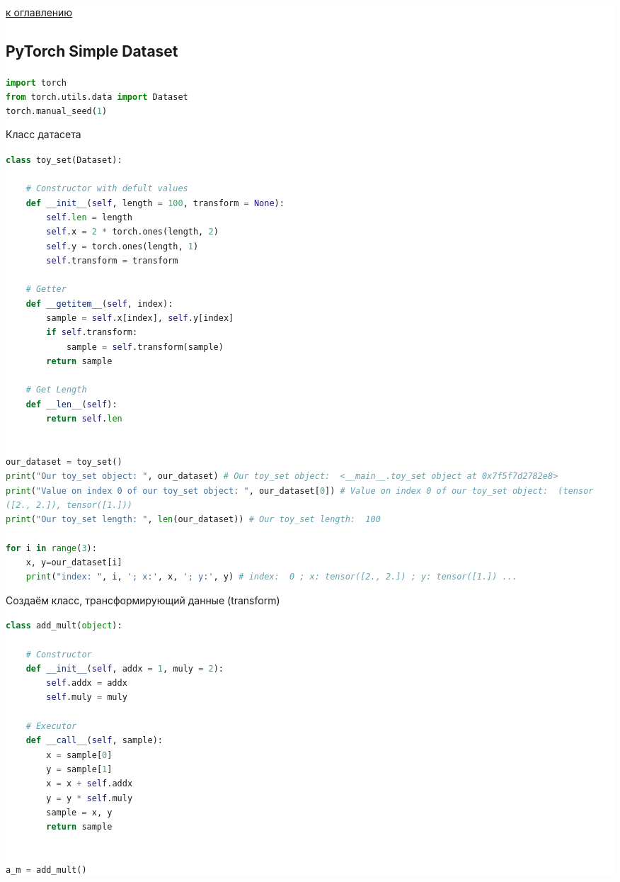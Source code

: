 [к оглавлению](#NN-Pytorch)

## PyTorch Simple Dataset

```python
import torch
from torch.utils.data import Dataset
torch.manual_seed(1)
```
Класс датасета
```python
class toy_set(Dataset):
    
    # Constructor with defult values 
    def __init__(self, length = 100, transform = None):
        self.len = length
        self.x = 2 * torch.ones(length, 2)
        self.y = torch.ones(length, 1)
        self.transform = transform
     
    # Getter
    def __getitem__(self, index):
        sample = self.x[index], self.y[index]
        if self.transform:
            sample = self.transform(sample)     
        return sample
    
    # Get Length
    def __len__(self):
        return self.len


our_dataset = toy_set()
print("Our toy_set object: ", our_dataset) # Our toy_set object:  <__main__.toy_set object at 0x7f5f7d2782e8>
print("Value on index 0 of our toy_set object: ", our_dataset[0]) # Value on index 0 of our toy_set object:  (tensor([2., 2.]), tensor([1.]))
print("Our toy_set length: ", len(our_dataset)) # Our toy_set length:  100

for i in range(3):
    x, y=our_dataset[i]
    print("index: ", i, '; x:', x, '; y:', y) # index:  0 ; x: tensor([2., 2.]) ; y: tensor([1.]) ...
```
Создаём класс, трансформирующий данные (transform)
```python
class add_mult(object):
    
    # Constructor
    def __init__(self, addx = 1, muly = 2):
        self.addx = addx
        self.muly = muly
    
    # Executor
    def __call__(self, sample):
        x = sample[0]
        y = sample[1]
        x = x + self.addx
        y = y * self.muly
        sample = x, y
        return sample


a_m = add_mult()
```